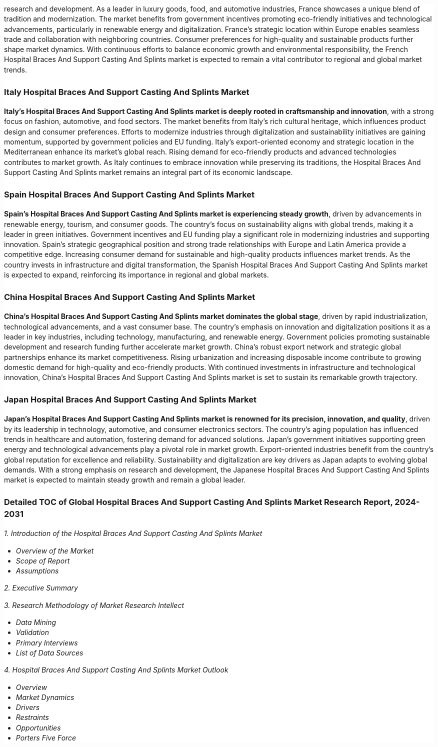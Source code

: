 research and development. As a leader in luxury goods, food, and automotive industries, France showcases a unique blend of tradition and modernization. The market benefits from government incentives promoting eco-friendly initiatives and technological advancements, particularly in renewable energy and digitalization. France&rsquo;s strategic location within Europe enables seamless trade and collaboration with neighboring countries. Consumer preferences for high-quality and sustainable products further shape market dynamics. With continuous efforts to balance economic growth and environmental responsibility, the French Hospital Braces And Support Casting And Splints market is expected to remain a vital contributor to regional and global market trends.</p><h3><strong>Italy Hospital Braces And Support Casting And Splints Market</strong></h3><p><strong>Italy&rsquo;s Hospital Braces And Support Casting And Splints market is deeply rooted in craftsmanship and innovation</strong>, with a strong focus on fashion, automotive, and food sectors. The market benefits from Italy&rsquo;s rich cultural heritage, which influences product design and consumer preferences. Efforts to modernize industries through digitalization and sustainability initiatives are gaining momentum, supported by government policies and EU funding. Italy&rsquo;s export-oriented economy and strategic location in the Mediterranean enhance its market&rsquo;s global reach. Rising demand for eco-friendly products and advanced technologies contributes to market growth. As Italy continues to embrace innovation while preserving its traditions, the Hospital Braces And Support Casting And Splints market remains an integral part of its economic landscape.</p><h3><strong>Spain Hospital Braces And Support Casting And Splints Market</strong></h3><p><strong>Spain&rsquo;s Hospital Braces And Support Casting And Splints market is experiencing steady growth</strong>, driven by advancements in renewable energy, tourism, and consumer goods. The country&rsquo;s focus on sustainability aligns with global trends, making it a leader in green initiatives. Government incentives and EU funding play a significant role in modernizing industries and supporting innovation. Spain&rsquo;s strategic geographical position and strong trade relationships with Europe and Latin America provide a competitive edge. Increasing consumer demand for sustainable and high-quality products influences market trends. As the country invests in infrastructure and digital transformation, the Spanish Hospital Braces And Support Casting And Splints market is expected to expand, reinforcing its importance in regional and global markets.</p><h3><strong>China Hospital Braces And Support Casting And Splints Market</strong></h3><p><strong>China&rsquo;s Hospital Braces And Support Casting And Splints market dominates the global stage</strong>, driven by rapid industrialization, technological advancements, and a vast consumer base. The country&rsquo;s emphasis on innovation and digitalization positions it as a leader in key industries, including technology, manufacturing, and renewable energy. Government policies promoting sustainable development and research funding further accelerate market growth. China&rsquo;s robust export network and strategic global partnerships enhance its market competitiveness. Rising urbanization and increasing disposable income contribute to growing domestic demand for high-quality and eco-friendly products. With continued investments in infrastructure and technological innovation, China&rsquo;s Hospital Braces And Support Casting And Splints market is set to sustain its remarkable growth trajectory.</p><h3><strong>Japan Hospital Braces And Support Casting And Splints Market</strong></h3><p><strong>Japan&rsquo;s Hospital Braces And Support Casting And Splints market is renowned for its precision, innovation, and quality</strong>, driven by its leadership in technology, automotive, and consumer electronics sectors. The country&rsquo;s aging population has influenced trends in healthcare and automation, fostering demand for advanced solutions. Japan&rsquo;s government initiatives supporting green energy and technological advancements play a pivotal role in market growth. Export-oriented industries benefit from the country&rsquo;s global reputation for excellence and reliability. Sustainability and digitalization are key drivers as Japan adapts to evolving global demands. With a strong emphasis on research and development, the Japanese Hospital Braces And Support Casting And Splints market is expected to maintain steady growth and remain a global leader.</p><h3><span class="">Detailed TOC of Global Hospital Braces And Support Casting And Splints Market Research Report, 2024-2031</span></h3><p><em><span class="font-[700]">1. Introduction of the Hospital Braces And Support Casting And Splints Market</span></em></p><ul><li><em><span class="">Overview of the Market</span></em></li><li><em><span class="">Scope of Report</span></em></li><li><em><span class="">Assumptions</span></em></li></ul><p><em><span class="font-[700]">2. Executive Summary</span></em></p><p><em><span class="font-[700]">3. Research Methodology of Market Research Intellect</span></em></p><ul><li><em><span class="">Data Mining</span></em></li><li><em><span class="">Validation</span></em></li><li><em><span class="">Primary Interviews</span></em></li><li><em><span class="">List of Data Sources</span></em></li></ul><p><em><span class="font-[700]">4. Hospital Braces And Support Casting And Splints Market Outlook</span></em></p><ul><li><em><span class="">Overview</span></em></li><li><em><span class="">Market Dynamics</span></em></li><li><em><span class="">Drivers</span></em></li><li><em><span class="">Restraints</span></em></li><li><em><span class="">Opportunities</span></em></li><li><em><span class="">Porters Five Force